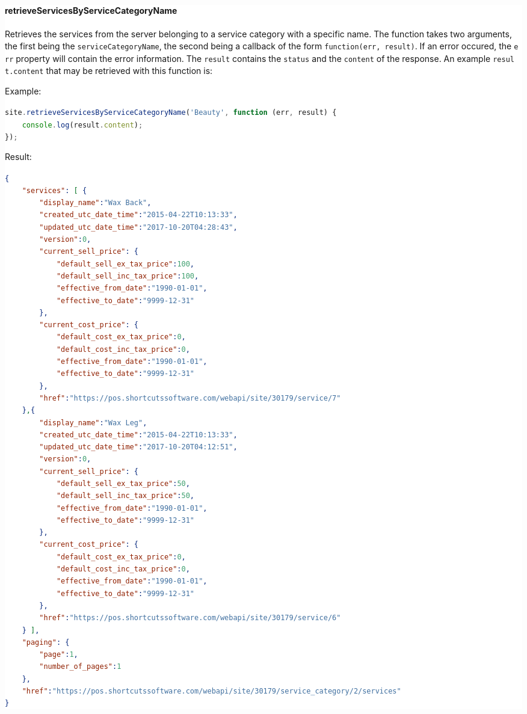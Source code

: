 #### retrieveServicesByServiceCategoryName
Retrieves the services from the server belonging to a service category with a specific name.  The function takes two arguments, the first being the `serviceCategoryName`, the second being a callback of the form `function(err, result)`. If an error occured, the `err` property will contain the error information.  The `result` contains the `status` and the `content` of the response.  An example `result.content` that may be retrieved with this function is:

Example:
```js
site.retrieveServicesByServiceCategoryName('Beauty', function (err, result) {
    console.log(result.content);
});
```
Result:
```json
{
    "services": [ { 
        "display_name":"Wax Back",
        "created_utc_date_time":"2015-04-22T10:13:33",
        "updated_utc_date_time":"2017-10-20T04:28:43",
        "version":0,
        "current_sell_price": {
            "default_sell_ex_tax_price":100,
            "default_sell_inc_tax_price":100,
            "effective_from_date":"1990-01-01",
            "effective_to_date":"9999-12-31"
        },
        "current_cost_price": {
            "default_cost_ex_tax_price":0,
            "default_cost_inc_tax_price":0,
            "effective_from_date":"1990-01-01",
            "effective_to_date":"9999-12-31"
        },
        "href":"https://pos.shortcutssoftware.com/webapi/site/30179/service/7"
    },{
        "display_name":"Wax Leg",
        "created_utc_date_time":"2015-04-22T10:13:33",
        "updated_utc_date_time":"2017-10-20T04:12:51",
        "version":0,
        "current_sell_price": {
            "default_sell_ex_tax_price":50,
            "default_sell_inc_tax_price":50,
            "effective_from_date":"1990-01-01",
            "effective_to_date":"9999-12-31"
        },
        "current_cost_price": {
            "default_cost_ex_tax_price":0,
            "default_cost_inc_tax_price":0,
            "effective_from_date":"1990-01-01",
            "effective_to_date":"9999-12-31"
        },
        "href":"https://pos.shortcutssoftware.com/webapi/site/30179/service/6" 
    } ],
    "paging": {
        "page":1,
        "number_of_pages":1
    },
    "href":"https://pos.shortcutssoftware.com/webapi/site/30179/service_category/2/services"
}
```

